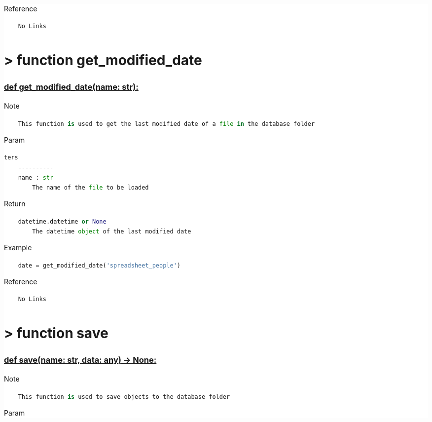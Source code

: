 Reference

```python
    No Links
```

# >  function get_modified_date #

### [def get_modified_date(name: str):](./../toolbox/database.py#L112) 

Note

```python
    This function is used to get the last modified date of a file in the database folder
```

Param

```python
ters
    ----------
    name : str
        The name of the file to be loaded
```

Return

```python
    datetime.datetime or None
        The datetime object of the last modified date
```

Example

```python
    date = get_modified_date('spreadsheet_people')
```

Reference

```python
    No Links
```

# >  function save #

### [def save(name: str, data: any) -> None:](./../toolbox/database.py#L146) 

Note

```python
    This function is used to save objects to the database folder
```

Param
